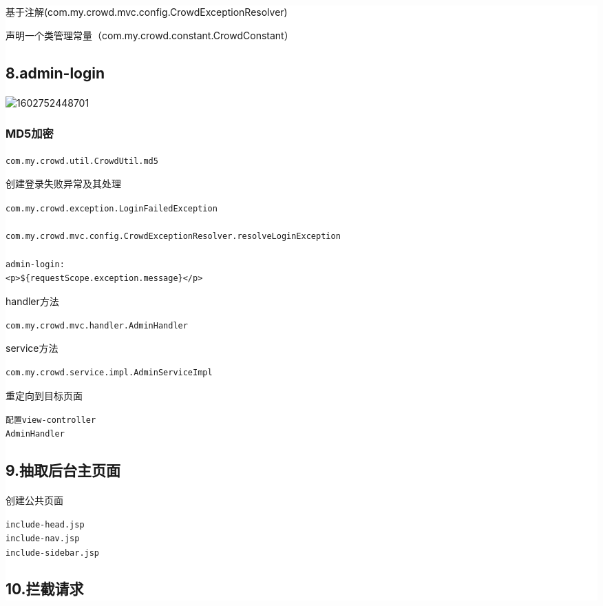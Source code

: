 基于注解(com.my.crowd.mvc.config.CrowdExceptionResolver)

声明一个类管理常量（com.my.crowd.constant.CrowdConstant）



## 8.admin-login

![1602752448701](C:\Users\YANG\AppData\Roaming\Typora\typora-user-images\1602752448701.png)



### MD5加密

```
com.my.crowd.util.CrowdUtil.md5
```

创建登录失败异常及其处理

```
com.my.crowd.exception.LoginFailedException

com.my.crowd.mvc.config.CrowdExceptionResolver.resolveLoginException

admin-login:
<p>${requestScope.exception.message}</p>
```

handler方法

```
com.my.crowd.mvc.handler.AdminHandler
```

service方法

```
com.my.crowd.service.impl.AdminServiceImpl
```

重定向到目标页面

```
配置view-controller
AdminHandler
```

## 9.抽取后台主页面

创建公共页面

```
include-head.jsp
include-nav.jsp
include-sidebar.jsp
```

## 10.拦截请求
